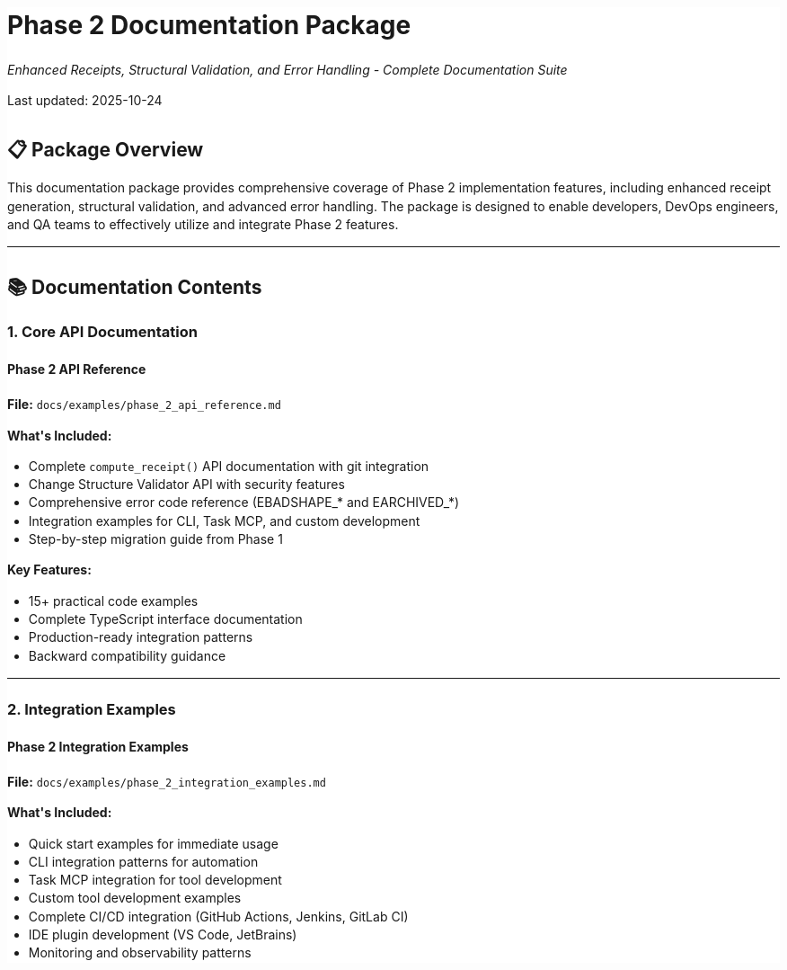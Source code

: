 # Phase 2 Documentation Package

_Enhanced Receipts, Structural Validation, and Error Handling - Complete Documentation Suite_

Last updated: 2025-10-24

## 📋 Package Overview

This documentation package provides comprehensive coverage of Phase 2 implementation features, including enhanced receipt generation, structural validation, and advanced error handling. The package is designed to enable developers, DevOps engineers, and QA teams to effectively utilize and integrate Phase 2 features.

---

## 📚 Documentation Contents

### 1. Core API Documentation

#### **Phase 2 API Reference**
**File:** `docs/examples/phase_2_api_reference.md`

**What's Included:**
- Complete `compute_receipt()` API documentation with git integration
- Change Structure Validator API with security features
- Comprehensive error code reference (EBADSHAPE_* and EARCHIVED_*)
- Integration examples for CLI, Task MCP, and custom development
- Step-by-step migration guide from Phase 1

**Key Features:**
- 15+ practical code examples
- Complete TypeScript interface documentation
- Production-ready integration patterns
- Backward compatibility guidance

---

### 2. Integration Examples

#### **Phase 2 Integration Examples**
**File:** `docs/examples/phase_2_integration_examples.md`

**What's Included:**
- Quick start examples for immediate usage
- CLI integration patterns for automation
- Task MCP integration for tool development
- Custom tool development examples
- Complete CI/CD integration (GitHub Actions, Jenkins, GitLab CI)
- IDE plugin development (VS Code, JetBrains)
- Monitoring and observability patterns
